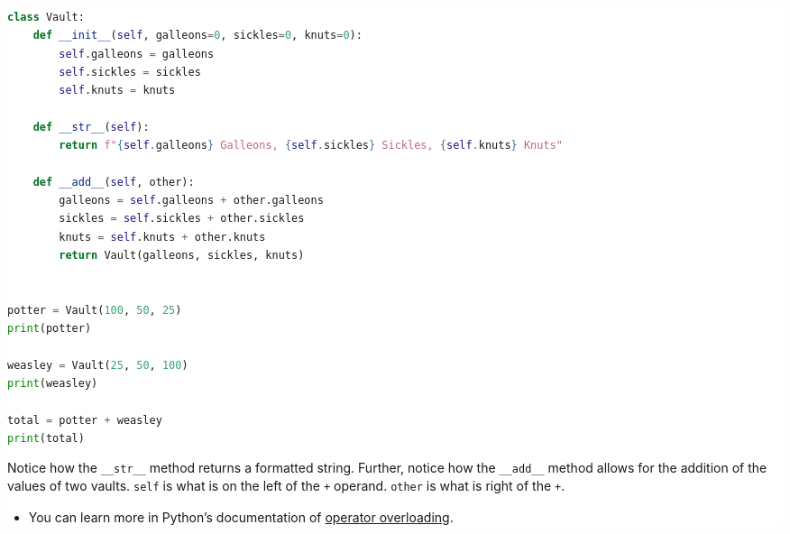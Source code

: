 ```python
class Vault:
	def __init__(self, galleons=0, sickles=0, knuts=0):
		self.galleons = galleons
		self.sickles = sickles
		self.knuts = knuts

	def __str__(self):
		return f"{self.galleons} Galleons, {self.sickles} Sickles, {self.knuts} Knuts"

	def __add__(self, other):
		galleons = self.galleons + other.galleons
		sickles = self.sickles + other.sickles
		knuts = self.knuts + other.knuts
		return Vault(galleons, sickles, knuts)


potter = Vault(100, 50, 25)
print(potter)

weasley = Vault(25, 50, 100)
print(weasley)

total = potter + weasley
print(total)
```

Notice how the `__str__` method returns a formatted string. Further, notice how the `__add__` method allows for the addition of the values of two vaults. `self` is what is on the left of the `+` operand. `other` is what is right of the `+`.

- You can learn more in Python’s documentation of [operator overloading](https://docs.python.org/3/reference/datamodel.html#special-method-names).
